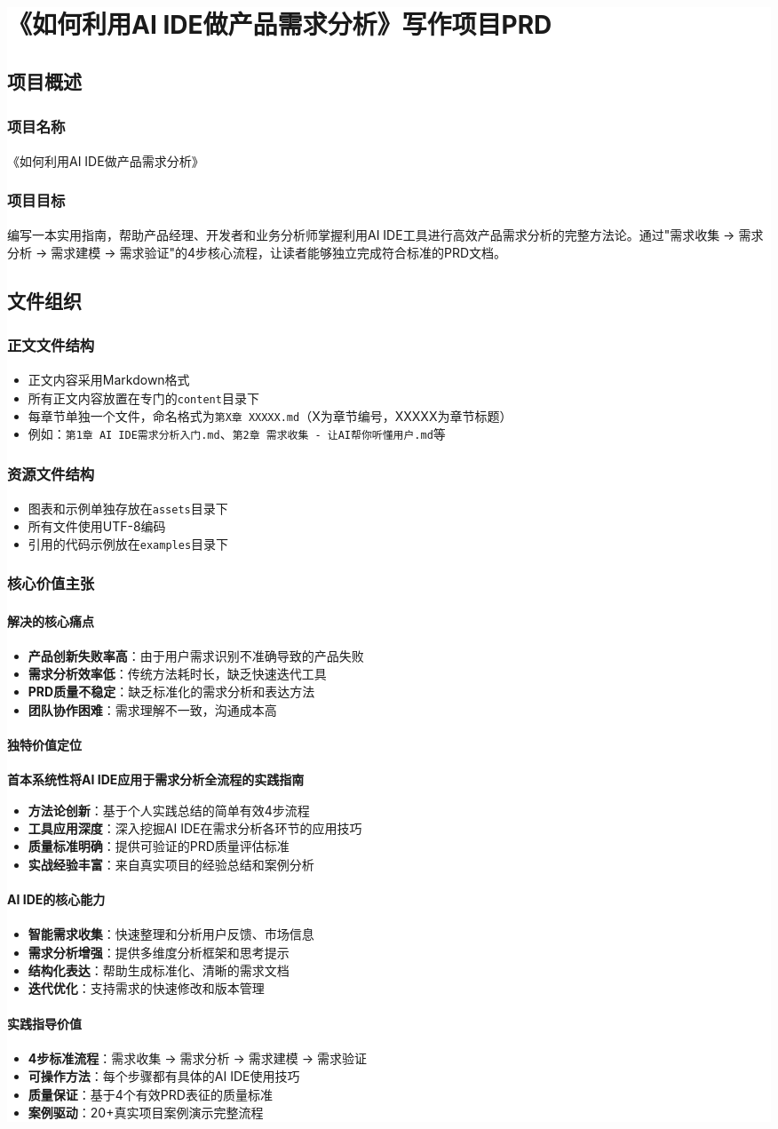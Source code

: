 # 《如何利用AI IDE做产品需求分析》写作项目PRD

## 项目概述

### 项目名称
《如何利用AI IDE做产品需求分析》

### 项目目标
编写一本实用指南，帮助产品经理、开发者和业务分析师掌握利用AI IDE工具进行高效产品需求分析的完整方法论。通过"需求收集 → 需求分析 → 需求建模 → 需求验证"的4步核心流程，让读者能够独立完成符合标准的PRD文档。

## 文件组织

### 正文文件结构
- 正文内容采用Markdown格式
- 所有正文内容放置在专门的`content`目录下
- 每章节单独一个文件，命名格式为`第X章 XXXXX.md`（X为章节编号，XXXXX为章节标题）
- 例如：`第1章 AI IDE需求分析入门.md`、`第2章 需求收集 - 让AI帮你听懂用户.md`等

### 资源文件结构
- 图表和示例单独存放在`assets`目录下
- 所有文件使用UTF-8编码
- 引用的代码示例放在`examples`目录下

### 核心价值主张

#### 解决的核心痛点
- **产品创新失败率高**：由于用户需求识别不准确导致的产品失败
- **需求分析效率低**：传统方法耗时长，缺乏快速迭代工具
- **PRD质量不稳定**：缺乏标准化的需求分析和表达方法
- **团队协作困难**：需求理解不一致，沟通成本高

#### 独特价值定位
**首本系统性将AI IDE应用于需求分析全流程的实践指南**
- **方法论创新**：基于个人实践总结的简单有效4步流程
- **工具应用深度**：深入挖掘AI IDE在需求分析各环节的应用技巧
- **质量标准明确**：提供可验证的PRD质量评估标准
- **实战经验丰富**：来自真实项目的经验总结和案例分析

#### AI IDE的核心能力
- **智能需求收集**：快速整理和分析用户反馈、市场信息
- **需求分析增强**：提供多维度分析框架和思考提示
- **结构化表达**：帮助生成标准化、清晰的需求文档
- **迭代优化**：支持需求的快速修改和版本管理

#### 实践指导价值
- **4步标准流程**：需求收集 → 需求分析 → 需求建模 → 需求验证
- **可操作方法**：每个步骤都有具体的AI IDE使用技巧
- **质量保证**：基于4个有效PRD表征的质量标准
- **案例驱动**：20+真实项目案例演示完整流程
